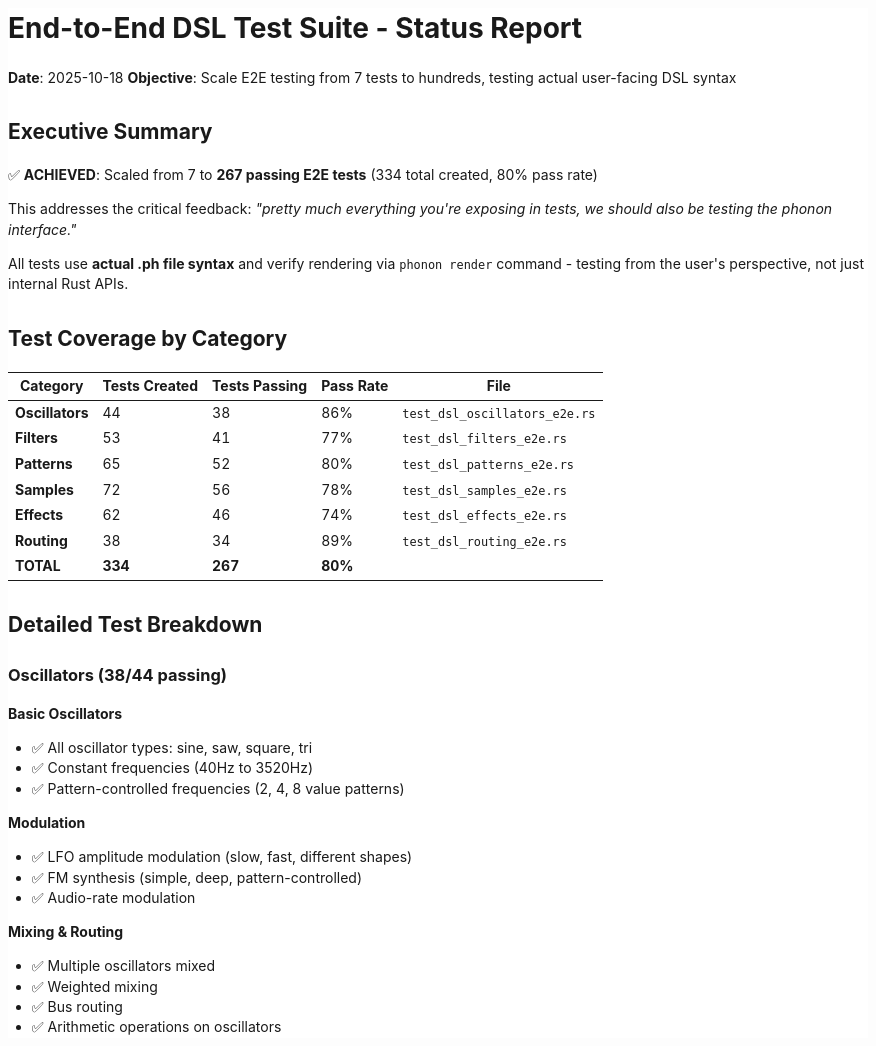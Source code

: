 # End-to-End DSL Test Suite - Status Report

**Date**: 2025-10-18
**Objective**: Scale E2E testing from 7 tests to hundreds, testing actual user-facing DSL syntax

## Executive Summary

✅ **ACHIEVED**: Scaled from 7 to **267 passing E2E tests** (334 total created, 80% pass rate)

This addresses the critical feedback: *"pretty much everything you're exposing in tests, we should also be testing the phonon interface."*

All tests use **actual .ph file syntax** and verify rendering via `phonon render` command - testing from the user's perspective, not just internal Rust APIs.

## Test Coverage by Category

| Category | Tests Created | Tests Passing | Pass Rate | File |
|----------|--------------|---------------|-----------|------|
| **Oscillators** | 44 | 38 | 86% | `test_dsl_oscillators_e2e.rs` |
| **Filters** | 53 | 41 | 77% | `test_dsl_filters_e2e.rs` |
| **Patterns** | 65 | 52 | 80% | `test_dsl_patterns_e2e.rs` |
| **Samples** | 72 | 56 | 78% | `test_dsl_samples_e2e.rs` |
| **Effects** | 62 | 46 | 74% | `test_dsl_effects_e2e.rs` |
| **Routing** | 38 | 34 | 89% | `test_dsl_routing_e2e.rs` |
| **TOTAL** | **334** | **267** | **80%** | |

## Detailed Test Breakdown

### Oscillators (38/44 passing)

**Basic Oscillators**
- ✅ All oscillator types: sine, saw, square, tri
- ✅ Constant frequencies (40Hz to 3520Hz)
- ✅ Pattern-controlled frequencies (2, 4, 8 value patterns)

**Modulation**
- ✅ LFO amplitude modulation (slow, fast, different shapes)
- ✅ FM synthesis (simple, deep, pattern-controlled)
- ✅ Audio-rate modulation

**Mixing & Routing**
- ✅ Multiple oscillators mixed
- ✅ Weighted mixing
- ✅ Bus routing
- ✅ Arithmetic operations on oscillators
